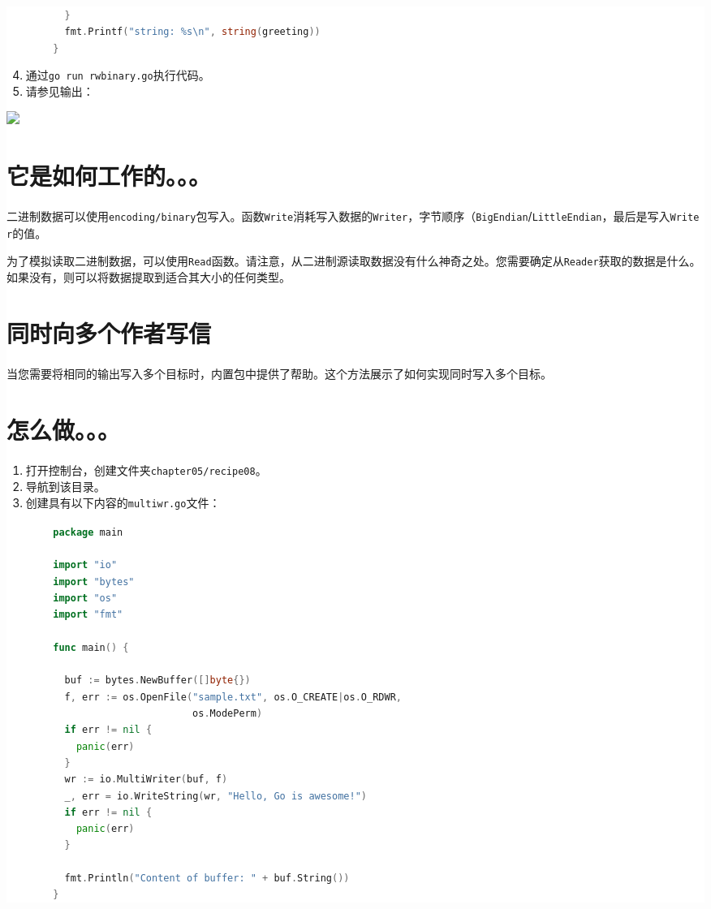 ```go
          }
          fmt.Printf("string: %s\n", string(greeting))
        }
```

4.  通过`go run rwbinary.go`执行代码。
5.  请参见输出：

![](assets/b458f916-abcd-4d50-9727-088ac0d7f720.png)

# 它是如何工作的。。。

二进制数据可以使用`encoding/binary`包写入。函数`Write`消耗写入数据的`Writer`，字节顺序（`BigEndian`/`LittleEndian`，最后是写入`Writer`的值。

为了模拟读取二进制数据，可以使用`Read`函数。请注意，从二进制源读取数据没有什么神奇之处。您需要确定从`Reader`获取的数据是什么。如果没有，则可以将数据提取到适合其大小的任何类型。

# 同时向多个作者写信

当您需要将相同的输出写入多个目标时，内置包中提供了帮助。这个方法展示了如何实现同时写入多个目标。

# 怎么做。。。

1.  打开控制台，创建文件夹`chapter05/recipe08`。
2.  导航到该目录。
3.  创建具有以下内容的`multiwr.go`文件：

```go
        package main

        import "io"
        import "bytes"
        import "os"
        import "fmt"

        func main() {

          buf := bytes.NewBuffer([]byte{})
          f, err := os.OpenFile("sample.txt", os.O_CREATE|os.O_RDWR,
                                os.ModePerm)
          if err != nil {
            panic(err)
          }
          wr := io.MultiWriter(buf, f)
          _, err = io.WriteString(wr, "Hello, Go is awesome!")
          if err != nil {
            panic(err)
          }

          fmt.Println("Content of buffer: " + buf.String())
        }
```
